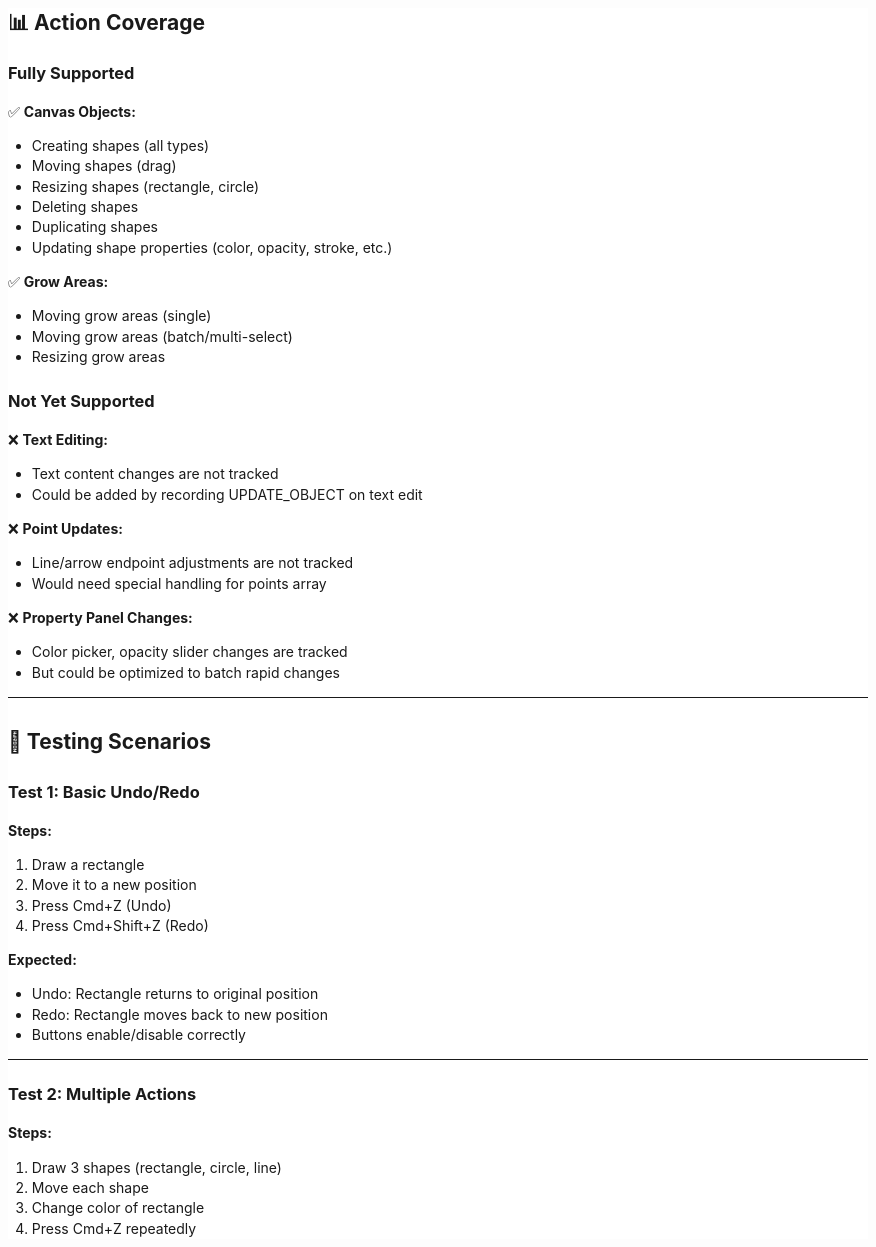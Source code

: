 ## 📊 Action Coverage

### Fully Supported

✅ **Canvas Objects:**
- Creating shapes (all types)
- Moving shapes (drag)
- Resizing shapes (rectangle, circle)
- Deleting shapes
- Duplicating shapes
- Updating shape properties (color, opacity, stroke, etc.)

✅ **Grow Areas:**
- Moving grow areas (single)
- Moving grow areas (batch/multi-select)
- Resizing grow areas

### Not Yet Supported

❌ **Text Editing:**
- Text content changes are not tracked
- Could be added by recording UPDATE_OBJECT on text edit

❌ **Point Updates:**
- Line/arrow endpoint adjustments are not tracked
- Would need special handling for points array

❌ **Property Panel Changes:**
- Color picker, opacity slider changes are tracked
- But could be optimized to batch rapid changes

---

## 🧪 Testing Scenarios

### Test 1: Basic Undo/Redo
**Steps:**
1. Draw a rectangle
2. Move it to a new position
3. Press Cmd+Z (Undo)
4. Press Cmd+Shift+Z (Redo)

**Expected:**
- Undo: Rectangle returns to original position
- Redo: Rectangle moves back to new position
- Buttons enable/disable correctly

---

### Test 2: Multiple Actions
**Steps:**
1. Draw 3 shapes (rectangle, circle, line)
2. Move each shape
3. Change color of rectangle
4. Press Cmd+Z repeatedly
